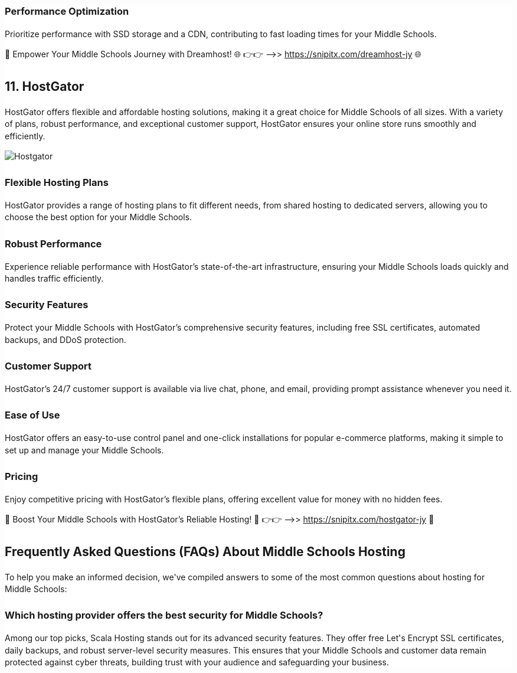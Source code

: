 ### Performance Optimization
Prioritize performance with SSD storage and a CDN, contributing to fast loading times for your Middle Schools.

🚀 Empower Your Middle Schools Journey with Dreamhost! 🌐
👉👉 -->> https://snipitx.com/dreamhost-jy 🌐

## 11. HostGator

HostGator offers flexible and affordable hosting solutions, making it a great choice for Middle Schools of all sizes. With a variety of plans, robust performance, and exceptional customer support, HostGator ensures your online store runs smoothly and efficiently.

![Hostgator](https://i.imgur.com/SNC0dSu.jpeg "Hostgator Hosting")

### Flexible Hosting Plans
HostGator provides a range of hosting plans to fit different needs, from shared hosting to dedicated servers, allowing you to choose the best option for your Middle Schools.

### Robust Performance
Experience reliable performance with HostGator’s state-of-the-art infrastructure, ensuring your Middle Schools loads quickly and handles traffic efficiently.

### Security Features
Protect your Middle Schools with HostGator’s comprehensive security features, including free SSL certificates, automated backups, and DDoS protection.

### Customer Support
HostGator’s 24/7 customer support is available via live chat, phone, and email, providing prompt assistance whenever you need it.

### Ease of Use
HostGator offers an easy-to-use control panel and one-click installations for popular e-commerce platforms, making it simple to set up and manage your Middle Schools.

### Pricing
Enjoy competitive pricing with HostGator’s flexible plans, offering excellent value for money with no hidden fees.

🌟 Boost Your Middle Schools with HostGator’s Reliable Hosting! 🚀
👉👉 -->> https://snipitx.com/hostgator-jy 🚀

## Frequently Asked Questions (FAQs) About Middle Schools Hosting

To help you make an informed decision, we've compiled answers to some of the most common questions about hosting for Middle Schools:

### Which hosting provider offers the best security for Middle Schools? 
Among our top picks, Scala Hosting stands out for its advanced security features. They offer free Let's Encrypt SSL certificates, daily backups, and robust server-level security measures. This ensures that your Middle Schools and customer data remain protected against cyber threats, building trust with your audience and safeguarding your business.
